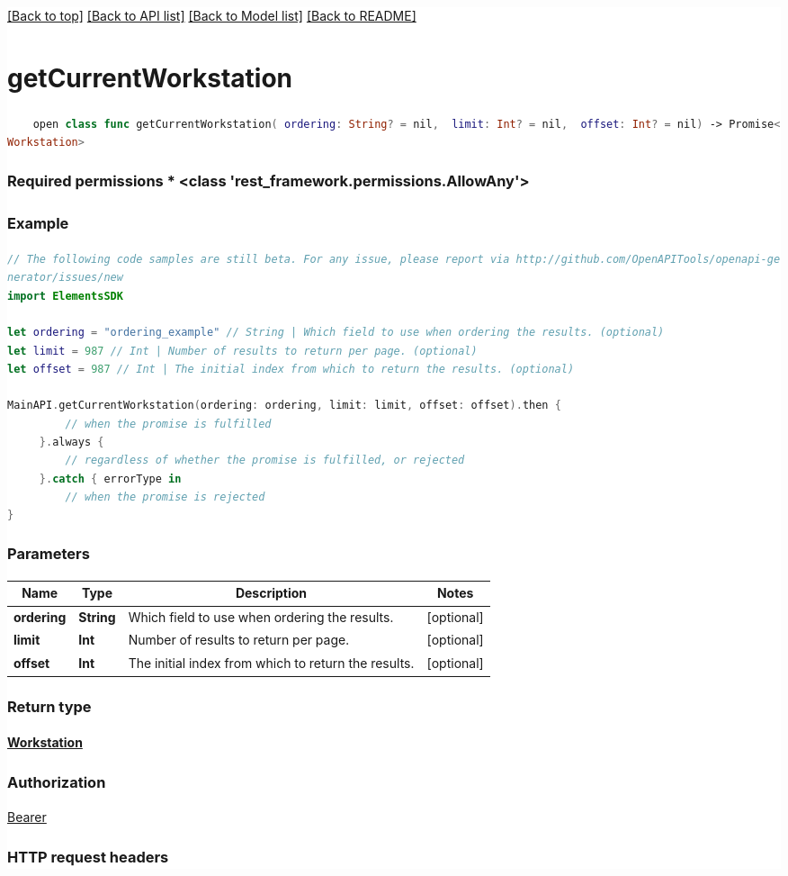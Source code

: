 [[Back to top]](#) [[Back to API list]](../#documentation-for-api-endpoints) [[Back to Model list]](../#documentation-for-models) [[Back to README]](../)

# **getCurrentWorkstation**
```swift
    open class func getCurrentWorkstation( ordering: String? = nil,  limit: Int? = nil,  offset: Int? = nil) -> Promise<Workstation>
```



### Required permissions    * <class 'rest_framework.permissions.AllowAny'> 

### Example 
```swift
// The following code samples are still beta. For any issue, please report via http://github.com/OpenAPITools/openapi-generator/issues/new
import ElementsSDK

let ordering = "ordering_example" // String | Which field to use when ordering the results. (optional)
let limit = 987 // Int | Number of results to return per page. (optional)
let offset = 987 // Int | The initial index from which to return the results. (optional)

MainAPI.getCurrentWorkstation(ordering: ordering, limit: limit, offset: offset).then {
         // when the promise is fulfilled
     }.always {
         // regardless of whether the promise is fulfilled, or rejected
     }.catch { errorType in
         // when the promise is rejected
}
```

### Parameters

Name | Type | Description  | Notes
------------- | ------------- | ------------- | -------------
 **ordering** | **String** | Which field to use when ordering the results. | [optional] 
 **limit** | **Int** | Number of results to return per page. | [optional] 
 **offset** | **Int** | The initial index from which to return the results. | [optional] 

### Return type

[**Workstation**](Workstation.md)

### Authorization

[Bearer](../#Bearer)

### HTTP request headers

